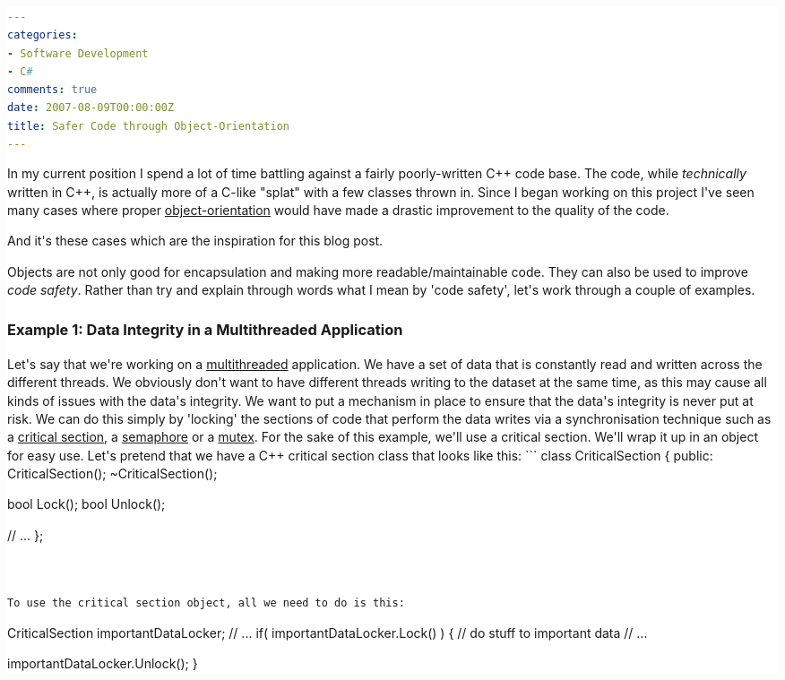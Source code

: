 ```yaml
---
categories:
- Software Development
- C#
comments: true
date: 2007-08-09T00:00:00Z
title: Safer Code through Object-Orientation
---
```


In my current position I spend a lot of time battling against a fairly poorly-written C++ code base. The code, while <em>technically</em> written in C++, is actually more of a C-like "splat" with a few classes thrown in. Since I began working on this project I've seen many cases where proper <a href="http://en.wikipedia.org/wiki/Object-oriented_programming" title="Object-oriented programming">object-orientation</a> would have made a drastic improvement to the quality of the code.

And it's these cases which are the inspiration for this blog post.



Objects are not only good for encapsulation and making more readable/maintainable code. They can also be used to improve <em>code safety</em>. Rather than try and explain through words what I mean by 'code safety', let's work through a couple of examples.

<h3>Example 1: Data Integrity in a Multithreaded Application</h3>
Let's say that we're working on a <a href="http://en.wikipedia.org/wiki/Thread_(computer_science)" title="Threading">multithreaded</a> application. We have a set of data that is constantly read and written across the different threads. We obviously don't want to have different threads writing to the dataset at the same time, as this may cause all kinds of issues with the data's integrity. We want to put a mechanism in place to ensure that the data's integrity is never put at risk. We can do this simply by 'locking' the sections of code that perform the data writes via a synchronisation technique such as a <a href="http://en.wikipedia.org/wiki/Critical_section" title="Critical section">critical section</a>, a <a href="http://en.wikipedia.org/wiki/Semaphore_(programming)" title="Semaphore">semaphore</a> or a <a href="http://en.wikipedia.org/wiki/Mutex" title="Mutex">mutex</a>. For the sake of this example, we'll use a critical section. We'll wrap it up in an object for easy use. Let's pretend that we have a C++ critical section class that looks like this:
```
class CriticalSection
{
public:
  CriticalSection();
  ~CriticalSection();

  bool Lock();
  bool Unlock();

  // ...
};
```


To use the critical section object, all we need to do is this:
```
CriticalSection importantDataLocker;
// ...
if( importantDataLocker.Lock() )
{
  // do stuff to important data
  // ...

  importantDataLocker.Unlock();
}
```
